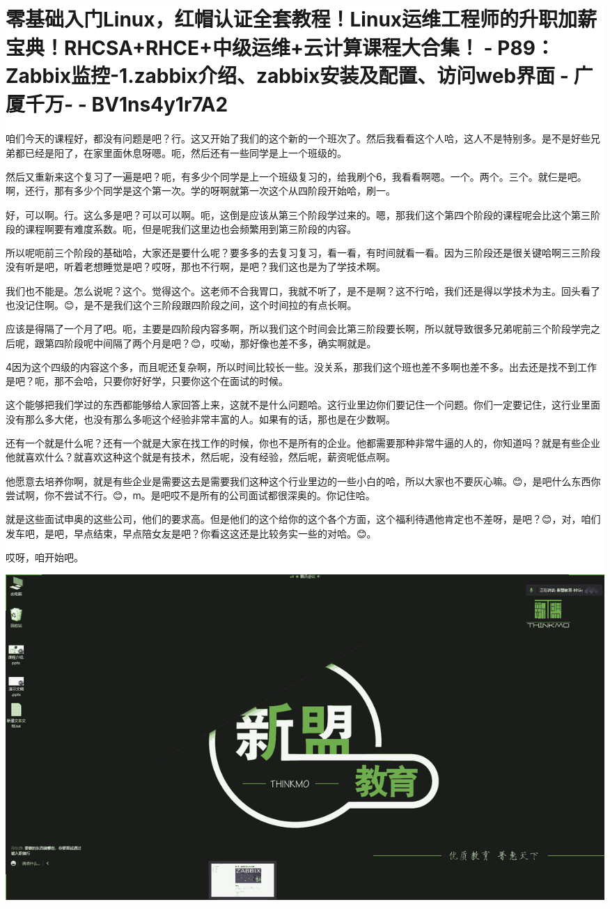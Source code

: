 # 零基础入门Linux，红帽认证全套教程！Linux运维工程师的升职加薪宝典！RHCSA+RHCE+中级运维+云计算课程大合集！ - P89：Zabbix监控-1.zabbix介绍、zabbix安装及配置、访问web界面 - 广厦千万- - BV1ns4y1r7A2

咱们今天的课程好，都没有问题是吧？行。这又开始了我们的这个新的一个班次了。然后我看看这个人哈，这人不是特别多。是不是好些兄弟都已经是阳了，在家里面休息呀嗯。呃，然后还有一些同学是上一个班级的。

然后又重新来这个复习了一遍是吧？呃，有多少个同学是上一个班级复习的，给我刷个6，我看看啊嗯。一个。两个。三个。就仨是吧。啊，还行，那有多少个同学是这个第一次。学的呀啊就第一次这个从四阶段开始哈，刷一。

好，可以啊。行。这么多是吧？可以可以啊。呃，这倒是应该从第三个阶段学过来的。嗯，那我们这个第四个阶段的课程呢会比这个第三阶段的课程啊要有难度系数。呃，但是呢我们这里边也会频繁用到第三阶段的内容。

所以呢呃前三个阶段的基础哈，大家还是要什么呢？要多多的去复习复习，看一看，有时间就看一看。因为三阶段还是很关键哈啊三三阶段没有听是吧，听着老想睡觉是吧？哎呀，那也不行啊，是吧？我们这也是为了学技术啊。

我们也不能是。怎么说呢？这个。觉得这个。这老师不合我胃口，我就不听了，是不是啊？这不行哈，我们还是得以学技术为主。回头看了也没记住啊。😊，是不是我们这个三阶段跟四阶段之间，这个时间拉的有点长啊。

应该是得隔了一个月了吧。呃，主要是四阶段内容多啊，所以我们这个时间会比第三阶段要长啊，所以就导致很多兄弟呢前三个阶段学完之后呢，跟第四阶段呢中间隔了两个月是吧？😊，哎呦，那好像也差不多，确实啊就是。

4因为这个四级的内容这个多，而且呢还复杂啊，所以时间比较长一些。没关系，那我们这个班也差不多啊也差不多。出去还是找不到工作是吧？呃，那不会哈，只要你好好学，只要你这个在面试的时候。

这个能够把我们学过的东西都能够给人家回答上来，这就不是什么问题哈。这行业里边你们要记住一个问题。你们一定要记住，这行业里面没有那么多大佬，也没有那么多呃这个经验非常丰富的人。如果有的话，那也是在少数啊。

还有一个就是什么呢？还有一个就是大家在找工作的时候，你也不是所有的企业。他都需要那种非常牛逼的人的，你知道吗？就是有些企业他就喜欢什么？就喜欢这种这个就是有技术，然后呢，没有经验，然后呢，薪资呢低点啊。

他愿意去培养你啊，就是有些企业是需要这去是需要我们这种这个行业里边的一些小白的哈，所以大家也不要灰心嘛。😊，是吧什么东西你尝试啊，你不尝试不行。😊，m。是吧哎不是所有的公司面试都很深奥的。你记住哈。

就是这些面试申奥的这些公司，他们的要求高。但是他们的这个给你的这个各个方面，这个福利待遇他肯定也不差呀，是吧？😊，对，咱们发车吧，是吧，早点结束，早点陪女友是吧？你看这这还是比较务实一些的对哈。😊。

哎呀，咱开始吧。

![](img/400e33df055e59b8b539040e13a3e622_1.png)
